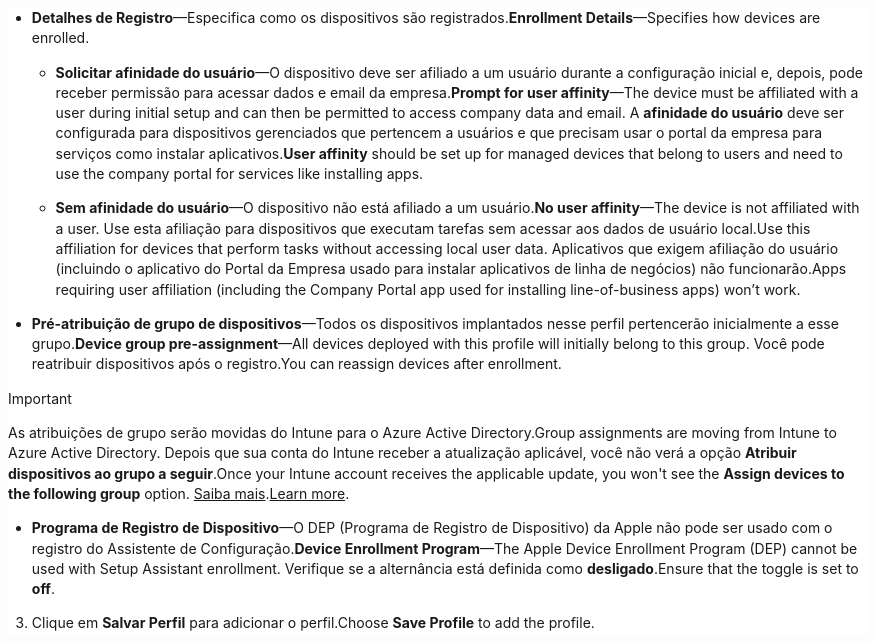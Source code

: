    -   <span data-ttu-id="52485-129">**Detalhes de Registro**&mdash;Especifica como os dispositivos são registrados.</span><span class="sxs-lookup"><span data-stu-id="52485-129">**Enrollment Details**&mdash;Specifies how devices are enrolled.</span></span>

       -   <span data-ttu-id="52485-130">**Solicitar afinidade do usuário**&mdash;O dispositivo deve ser afiliado a um usuário durante a configuração inicial e, depois, pode receber permissão para acessar dados e email da empresa.</span><span class="sxs-lookup"><span data-stu-id="52485-130">**Prompt for user affinity**&mdash;The device must be affiliated with a user during initial setup and can then be permitted to access company data and email.</span></span> <span data-ttu-id="52485-131">A **afinidade do usuário** deve ser configurada para dispositivos gerenciados que pertencem a usuários e que precisam usar o portal da empresa para serviços como instalar aplicativos.</span><span class="sxs-lookup"><span data-stu-id="52485-131">**User affinity** should be set up for managed devices that belong to users and need to use the company portal for services like installing apps.</span></span>

       -   <span data-ttu-id="52485-132">**Sem afinidade do usuário**&mdash;O dispositivo não está afiliado a um usuário.</span><span class="sxs-lookup"><span data-stu-id="52485-132">**No user affinity**&mdash;The device is not affiliated with a user.</span></span> <span data-ttu-id="52485-133">Use esta afiliação para dispositivos que executam tarefas sem acessar aos dados de usuário local.</span><span class="sxs-lookup"><span data-stu-id="52485-133">Use this affiliation for devices that perform tasks without accessing local user data.</span></span> <span data-ttu-id="52485-134">Aplicativos que exigem afiliação do usuário (incluindo o aplicativo do Portal da Empresa usado para instalar aplicativos de linha de negócios) não funcionarão.</span><span class="sxs-lookup"><span data-stu-id="52485-134">Apps requiring user affiliation (including the Company Portal app used for installing line-of-business apps) won’t work.</span></span>

   -   <span data-ttu-id="52485-135">**Pré-atribuição de grupo de dispositivos**&mdash;Todos os dispositivos implantados nesse perfil pertencerão inicialmente a esse grupo.</span><span class="sxs-lookup"><span data-stu-id="52485-135">**Device group pre-assignment**&mdash;All devices deployed with this profile will initially belong to this group.</span></span> <span data-ttu-id="52485-136">Você pode reatribuir dispositivos após o registro.</span><span class="sxs-lookup"><span data-stu-id="52485-136">You can reassign devices after enrollment.</span></span>

   > [!Important]
   > <span data-ttu-id="52485-137">As atribuições de grupo serão movidas do Intune para o Azure Active Directory.</span><span class="sxs-lookup"><span data-stu-id="52485-137">Group assignments are moving from Intune to Azure Active Directory.</span></span> <span data-ttu-id="52485-138">Depois que sua conta do Intune receber a atualização aplicável, você não verá a opção **Atribuir dispositivos ao grupo a seguir**.</span><span class="sxs-lookup"><span data-stu-id="52485-138">Once your Intune account receives the applicable update, you won't see the **Assign devices to the following group** option.</span></span> <span data-ttu-id="52485-139">[Saiba mais](/intune-classic/deploy-use/ios-device-enrollment-program-in-microsoft-intune#changes-to-intune-group-assignments).</span><span class="sxs-lookup"><span data-stu-id="52485-139">[Learn more](/intune-classic/deploy-use/ios-device-enrollment-program-in-microsoft-intune#changes-to-intune-group-assignments).</span></span>

   -  <span data-ttu-id="52485-140">**Programa de Registro de Dispositivo**&mdash;O DEP (Programa de Registro de Dispositivo) da Apple não pode ser usado com o registro do Assistente de Configuração.</span><span class="sxs-lookup"><span data-stu-id="52485-140">**Device Enrollment Program**&mdash;The Apple Device Enrollment Program (DEP) cannot be used with Setup Assistant enrollment.</span></span> <span data-ttu-id="52485-141">Verifique se a alternância está definida como **desligado**.</span><span class="sxs-lookup"><span data-stu-id="52485-141">Ensure that the toggle is set to **off**.</span></span>

3.  <span data-ttu-id="52485-142">Clique em **Salvar Perfil** para adicionar o perfil.</span><span class="sxs-lookup"><span data-stu-id="52485-142">Choose **Save Profile** to add the profile.</span></span>
